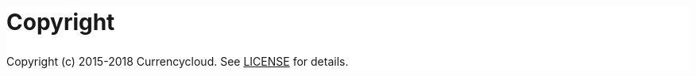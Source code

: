 # Copyright
Copyright (c) 2015-2018 Currencycloud. See [LICENSE][license] for details.

[maven]:     https://maven.apache.org/index.html
[nexus]:     http://www.sonatype.org/nexus/
[slf4j]:     http://www.slf4j.org/
[logback]:   http://logback.qos.ch/
[rescu]:     https://github.com/mmazi/rescu
[jackson]:   https://github.com/FasterXML/jackson
[docs]:      https://connect.currencycloud.com/documentation/getting-started/introduction
[developer]: https://developer.currencycloud.com
[travis]:    https://travis-ci.org/CurrencyCloud/currencycloud-java
[semver]:    http://semver.org/
[sonatype]:  https://oss.sonatype.org/
[ebwj]:      https://aws.amazon.com/blogs/architecture/exponential-backoff-and-jitter/
[license]:   LICENSE.md
[contr]:     CONTRIBUTING.md
[hof]:       HALL_OF_FAME.md
